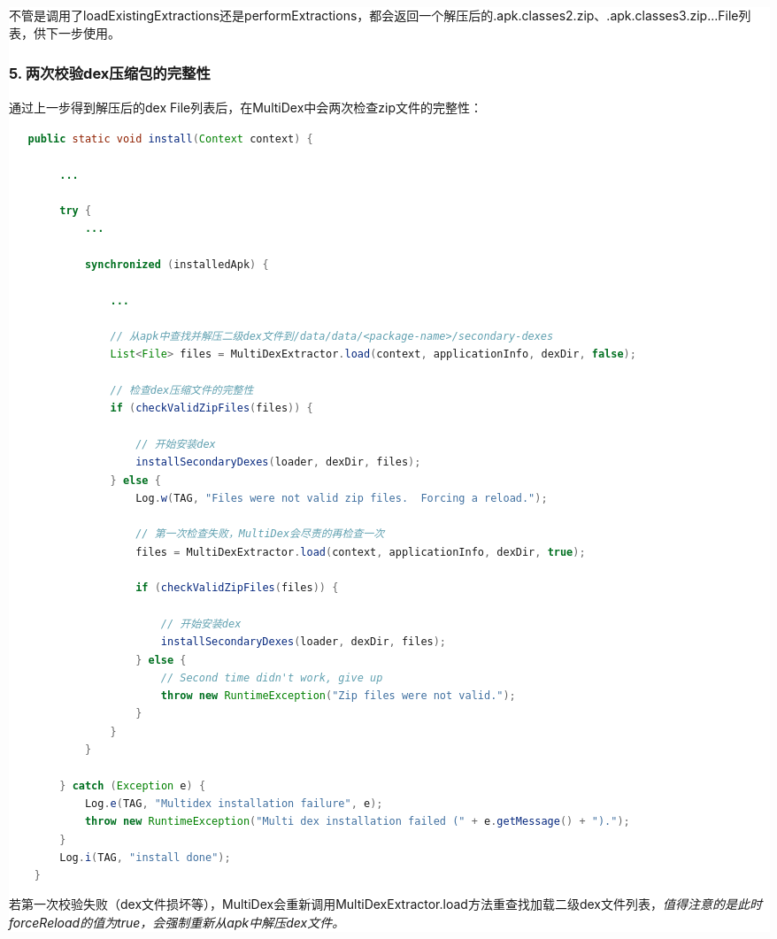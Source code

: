 不管是调用了loadExistingExtractions还是performExtractions，都会返回一个解压后的<package-name>.apk.classes2.zip、<package-name>.apk.classes3.zip...File列表，供下一步使用。

### 5. 两次校验dex压缩包的完整性
通过上一步得到解压后的dex File列表后，在MultiDex中会两次检查zip文件的完整性：

```java
   public static void install(Context context) {

        ...

        try {
            ...

            synchronized (installedApk) {

                ...

                // 从apk中查找并解压二级dex文件到/data/data/<package-name>/secondary-dexes
                List<File> files = MultiDexExtractor.load(context, applicationInfo, dexDir, false);

                // 检查dex压缩文件的完整性
                if (checkValidZipFiles(files)) {

                    // 开始安装dex
                    installSecondaryDexes(loader, dexDir, files);
                } else {
                    Log.w(TAG, "Files were not valid zip files.  Forcing a reload.");

                    // 第一次检查失败，MultiDex会尽责的再检查一次
                    files = MultiDexExtractor.load(context, applicationInfo, dexDir, true);

                    if (checkValidZipFiles(files)) {

                        // 开始安装dex
                        installSecondaryDexes(loader, dexDir, files);
                    } else {
                        // Second time didn't work, give up
                        throw new RuntimeException("Zip files were not valid.");
                    }
                }
            }

        } catch (Exception e) {
            Log.e(TAG, "Multidex installation failure", e);
            throw new RuntimeException("Multi dex installation failed (" + e.getMessage() + ").");
        }
        Log.i(TAG, "install done");
    }
```

若第一次校验失败（dex文件损坏等），MultiDex会重新调用MultiDexExtractor.load方法重查找加载二级dex文件列表，*值得注意的是此时forceReload的值为true，会强制重新从apk中解压dex文件。*
